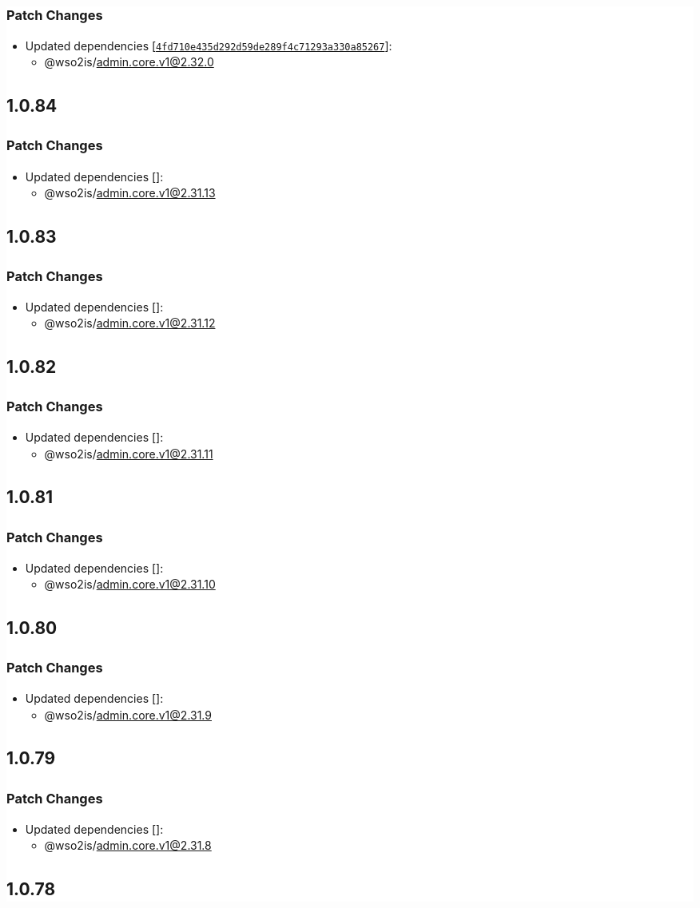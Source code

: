 ### Patch Changes

- Updated dependencies [[`4fd710e435d292d59de289f4c71293a330a85267`](https://github.com/wso2/identity-apps/commit/4fd710e435d292d59de289f4c71293a330a85267)]:
  - @wso2is/admin.core.v1@2.32.0

## 1.0.84

### Patch Changes

- Updated dependencies []:
  - @wso2is/admin.core.v1@2.31.13

## 1.0.83

### Patch Changes

- Updated dependencies []:
  - @wso2is/admin.core.v1@2.31.12

## 1.0.82

### Patch Changes

- Updated dependencies []:
  - @wso2is/admin.core.v1@2.31.11

## 1.0.81

### Patch Changes

- Updated dependencies []:
  - @wso2is/admin.core.v1@2.31.10

## 1.0.80

### Patch Changes

- Updated dependencies []:
  - @wso2is/admin.core.v1@2.31.9

## 1.0.79

### Patch Changes

- Updated dependencies []:
  - @wso2is/admin.core.v1@2.31.8

## 1.0.78
